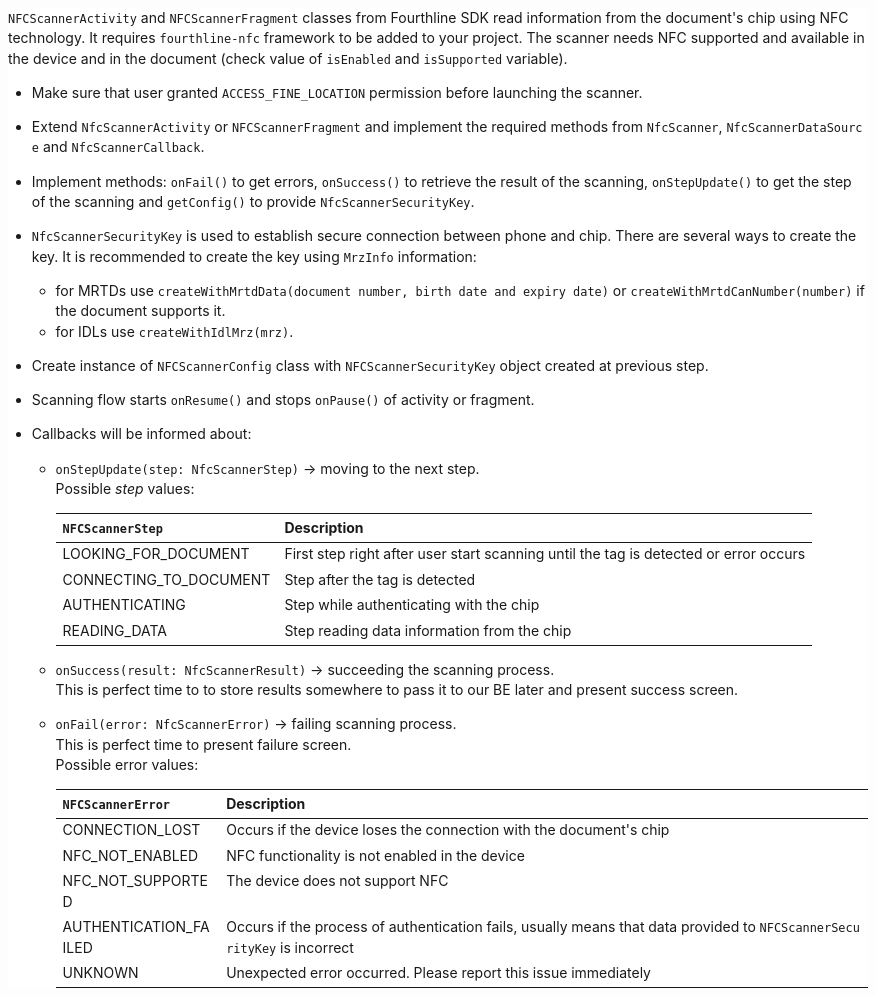 `NFCScannerActivity` and `NFCScannerFragment` classes from Fourthline SDK read information from the document's chip using NFC technology.
It requires `fourthline-nfc` framework to be added to your project.
The scanner needs NFC supported and available in the device and in the document (check value of `isEnabled` and `isSupported` variable).

- Make sure that user granted `ACCESS_FINE_LOCATION` permission before launching the scanner.

- Extend `NfcScannerActivity` or `NFCScannerFragment` and implement the required methods from `NfcScanner`, `NfcScannerDataSource` and `NfcScannerCallback`.

- Implement methods: `onFail()` to get errors, `onSuccess()` to retrieve the result of the scanning, `onStepUpdate()` to get the step of the scanning and `getConfig()` to provide `NfcScannerSecurityKey`.

- `NfcScannerSecurityKey` is used to establish secure connection between phone and chip. There are several ways to create the key. It is recommended to create the key using `MrzInfo` information:
    - for MRTDs use `createWithMrtdData(document number, birth date and expiry date)` or `createWithMrtdCanNumber(number)` if the document supports it.
    - for IDLs use `createWithIdlMrz(mrz)`.

- Create instance of `NFCScannerConfig` class with `NFCScannerSecurityKey` object created at previous step.

- Scanning flow starts `onResume()` and stops `onPause()` of activity or fragment.

- Callbacks will be informed about:
	- `onStepUpdate(step: NfcScannerStep)` -> moving to the next step.
    <br>Possible *step* values:

      | `NFCScannerStep`       | Description                       |
      |:-----------------------|:----------------------------------|
      | LOOKING_FOR_DOCUMENT   | First step right after user start scanning until the tag is detected or error occurs |
      | CONNECTING_TO_DOCUMENT | Step after the tag is detected |
      | AUTHENTICATING         | Step while authenticating with the chip |
      | READING_DATA           | Step reading data information from the chip |

	- `onSuccess(result: NfcScannerResult)` -> succeeding the scanning process.
	<br>This is perfect time to to store results somewhere to pass it to our BE later and present success screen.

	- `onFail(error: NfcScannerError)` -> failing scanning process.
    <br>This is perfect time to present failure screen.
    <br>Possible error values:

      | `NFCScannerError`     | Description                     |
      |:----------------------|:----------------------------------|
      | CONNECTION_LOST       | Occurs if the device loses the connection with the document's chip |
      | NFC_NOT_ENABLED       | NFC functionality is not enabled in the device |
      | NFC_NOT_SUPPORTED     | The device does not support NFC |
      | AUTHENTICATION_FAILED | Occurs if the process of authentication fails, usually means that data provided to `NFCScannerSecurityKey` is incorrect |
      | UNKNOWN               | Unexpected error occurred. Please report this issue immediately |

